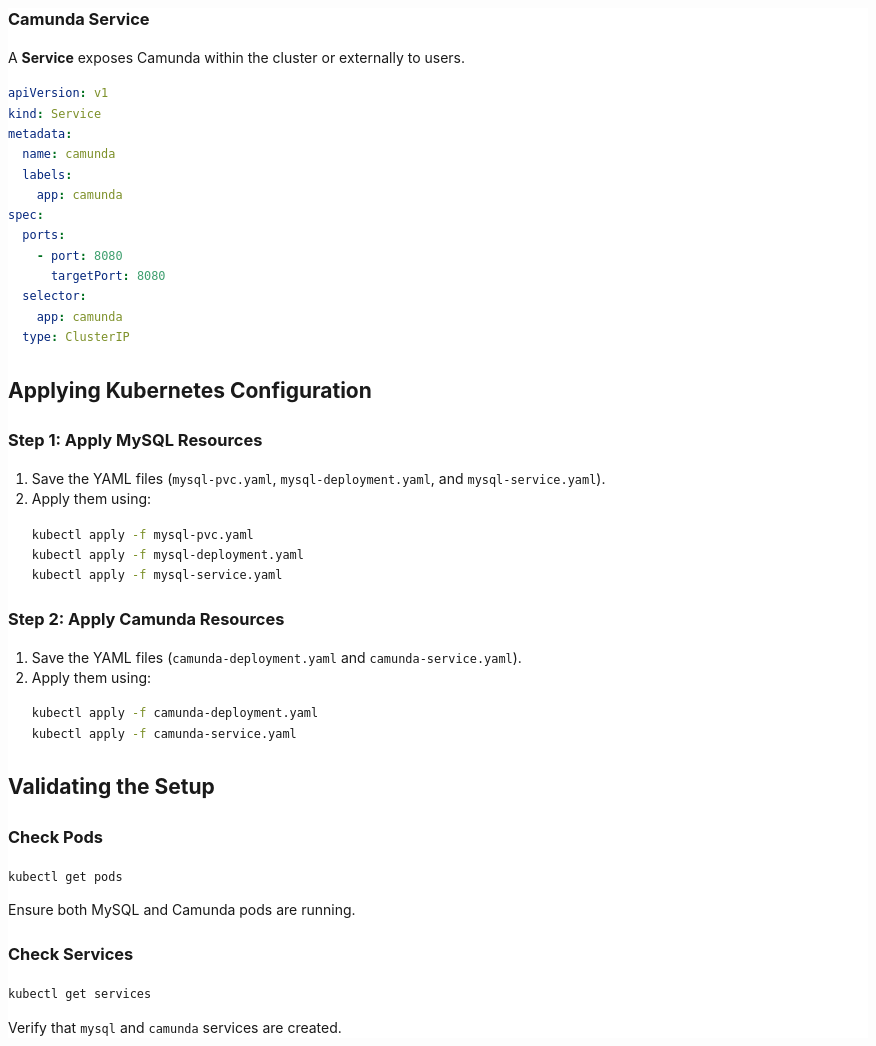 ### Camunda Service

A **Service** exposes Camunda within the cluster or externally to users.

```yaml
apiVersion: v1
kind: Service
metadata:
  name: camunda
  labels:
    app: camunda
spec:
  ports:
    - port: 8080
      targetPort: 8080
  selector:
    app: camunda
  type: ClusterIP
```

## Applying Kubernetes Configuration

### Step 1: Apply MySQL Resources
1. Save the YAML files (`mysql-pvc.yaml`, `mysql-deployment.yaml`, and `mysql-service.yaml`).
2. Apply them using:
   ```bash
   kubectl apply -f mysql-pvc.yaml
   kubectl apply -f mysql-deployment.yaml
   kubectl apply -f mysql-service.yaml
   ```

### Step 2: Apply Camunda Resources
1. Save the YAML files (`camunda-deployment.yaml` and `camunda-service.yaml`).
2. Apply them using:
   ```bash
   kubectl apply -f camunda-deployment.yaml
   kubectl apply -f camunda-service.yaml
   ```

## Validating the Setup

### Check Pods
```bash
kubectl get pods
```
Ensure both MySQL and Camunda pods are running.

### Check Services
```bash
kubectl get services
```
Verify that `mysql` and `camunda` services are created.
